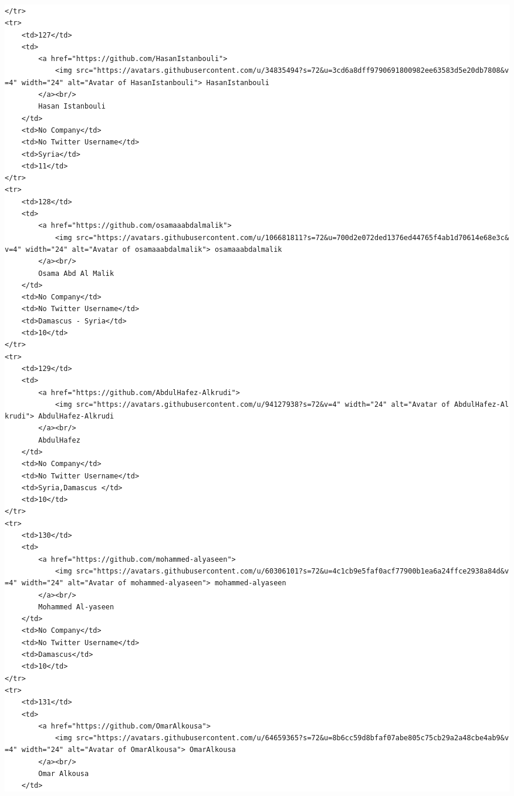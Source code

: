 	</tr>
	<tr>
		<td>127</td>
		<td>
			<a href="https://github.com/HasanIstanbouli">
				<img src="https://avatars.githubusercontent.com/u/34835494?s=72&u=3cd6a8dff9790691800982ee63583d5e20db7808&v=4" width="24" alt="Avatar of HasanIstanbouli"> HasanIstanbouli
			</a><br/>
			Hasan Istanbouli
		</td>
		<td>No Company</td>
		<td>No Twitter Username</td>
		<td>Syria</td>
		<td>11</td>
	</tr>
	<tr>
		<td>128</td>
		<td>
			<a href="https://github.com/osamaaabdalmalik">
				<img src="https://avatars.githubusercontent.com/u/106681811?s=72&u=700d2e072ded1376ed44765f4ab1d70614e68e3c&v=4" width="24" alt="Avatar of osamaaabdalmalik"> osamaaabdalmalik
			</a><br/>
			Osama Abd Al Malik
		</td>
		<td>No Company</td>
		<td>No Twitter Username</td>
		<td>Damascus - Syria</td>
		<td>10</td>
	</tr>
	<tr>
		<td>129</td>
		<td>
			<a href="https://github.com/AbdulHafez-Alkrudi">
				<img src="https://avatars.githubusercontent.com/u/94127938?s=72&v=4" width="24" alt="Avatar of AbdulHafez-Alkrudi"> AbdulHafez-Alkrudi
			</a><br/>
			AbdulHafez
		</td>
		<td>No Company</td>
		<td>No Twitter Username</td>
		<td>Syria,Damascus </td>
		<td>10</td>
	</tr>
	<tr>
		<td>130</td>
		<td>
			<a href="https://github.com/mohammed-alyaseen">
				<img src="https://avatars.githubusercontent.com/u/60306101?s=72&u=4c1cb9e5faf0acf77900b1ea6a24ffce2938a84d&v=4" width="24" alt="Avatar of mohammed-alyaseen"> mohammed-alyaseen
			</a><br/>
			Mohammed Al-yaseen
		</td>
		<td>No Company</td>
		<td>No Twitter Username</td>
		<td>Damascus</td>
		<td>10</td>
	</tr>
	<tr>
		<td>131</td>
		<td>
			<a href="https://github.com/OmarAlkousa">
				<img src="https://avatars.githubusercontent.com/u/64659365?s=72&u=8b6cc59d8bfaf07abe805c75cb29a2a48cbe4ab9&v=4" width="24" alt="Avatar of OmarAlkousa"> OmarAlkousa
			</a><br/>
			Omar Alkousa
		</td>